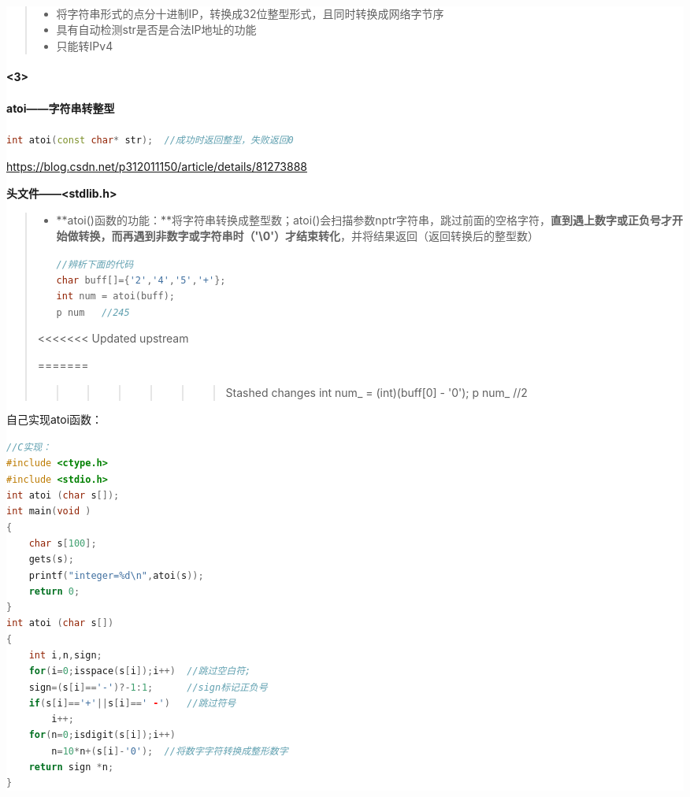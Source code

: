 > * 将字符串形式的点分十进制IP，转换成32位整型形式，且同时转换成网络字节序
> * 具有自动检测str是否是合法IP地址的功能
> * 只能转IPv4

#### <3>

#### atoi——字符串转整型

```c++
int atoi(const char* str);	//成功时返回整型，失败返回0
```

https://blog.csdn.net/p312011150/article/details/81273888

**头文件——<stdlib.h>**

> * **atoi()函数的功能：**将字符串转换成整型数；atoi()会扫描参数nptr字符串，跳过前面的空格字符，**直到遇上数字或正负号才开始做转换，而再遇到非数字或字符串时（'\0'）才结束转化**，并将结果返回（返回转换后的整型数）
>
>   ```c++
>   //辨析下面的代码
>   char buff[]={'2','4','5','+'};
>   int num = atoi(buff);
>   p num	//245
> <<<<<<< Updated upstream
>
> =======
>
> >>>>>> Stashed changes
>   int num_ = (int)(buff[0] - '0');
>   p num_   //2
>   
>   ```

自己实现atoi函数：

```C
//C实现：
#include <ctype.h>
#include <stdio.h>
int atoi (char s[]);
int main(void )
{
	char s[100];
	gets(s);
	printf("integer=%d\n",atoi(s));
	return 0;
}
int atoi (char s[])
{
	int i,n,sign;
	for(i=0;isspace(s[i]);i++)	//跳过空白符;
	sign=(s[i]=='-')?-1:1;		//sign标记正负号
	if(s[i]=='+'||s[i]==' -')	//跳过符号
  		i++;
	for(n=0;isdigit(s[i]);i++)
       	n=10*n+(s[i]-'0');	//将数字字符转换成整形数字
	return sign *n;
}

```
